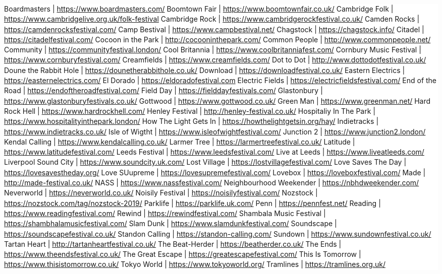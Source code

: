Boardmasters	|	https://www.boardmasters.com/
Boomtown Fair	|	https://www.boomtownfair.co.uk/
Cambridge Folk	|	https://www.cambridgelive.org.uk/folk-festival
Cambridge Rock	|	https://www.cambridgerockfestival.co.uk/
Camden Rocks	|	https://camdenrocksfestival.com/
Camp Bestival	|	https://www.campbestival.net/
Chagstock	|	https://chagstock.info/
Citadel	|	https://citadelfestival.com/
Cocoon in the Park	|	http://cocooninthepark.com/
Common People	|	http://www.commonpeople.net/
Community	|	https://communityfestival.london/
Cool Britannia	|	https://www.coolbritanniafest.com/
Cornbury Music Festival	|	https://www.cornburyfestival.com/
Creamfields	|	https://www.creamfields.com/
Dot to Dot	|	http://www.dottodotfestival.co.uk/
Doune the Rabbit Hole	|	https://dounetherabbithole.co.uk/
Download	|	https://downloadfestival.co.uk/
Eastern Electrics	|	https://easternelectrics.com/
El Dorado	|	https://eldoradofestival.com
Electric Fields	|	https://electricfieldsfestival.com/
End of the Road	|	https://endoftheroadfestival.com/
Field Day	|	https://fielddayfestivals.com/
Glastonbury	|	https://www.glastonburyfestivals.co.uk/
Gottwood	|	https://www.gottwood.co.uk/
Green Man	|	https://www.greenman.net/
Hard Rock Hell	|	https://www.hardrockhell.com/
Henley Festival	|	http://henley-festival.co.uk/
Hospitaliy In The Park	|	https://www.hospitalityinthepark.london/
How The Light Gets In	|	https://howthelightgetsin.org/hay/
Indietracks	|	https://www.indietracks.co.uk/
Isle of Wigtht	|	https://www.isleofwightfestival.com/
Junction 2	|	https://www.junction2.london/
Kendal Calling	|	https://www.kendalcalling.co.uk/
Larmer Tree	|	https://larmertreefestival.co.uk/
Latitude	|	https://www.latitudefestival.com/
Leeds Festival	|	https://www.leedsfestival.com/
Live at Leeds	|	https://www.liveatleeds.com/
Liverpool Sound City	|	https://www.soundcity.uk.com/
Lost Village	|	https://lostvillagefestival.com/
Love Saves The Day	|	https://lovesavestheday.org/
Love SUupreme	|	https://lovesupremefestival.com/
Lovebox	|	https://loveboxfestival.com/
Made	|	http://made-festival.co.uk/
NASS	|	https://www.nassfestival.com/
Neighbourhood Weekender	|	https://nbhdweekender.com/
Neverworld	|	https://neverworld.co.uk/
Noisily Festival	|	https://noisilyfestival.com/
Nozstock 	|	https://nozstock.com/tag/nozstock-2019/
Parklife	|	https://parklife.uk.com/
Penn	|	https://pennfest.net/
Reading	|	https://www.readingfestival.com/
Rewind	|	https://rewindfestival.com/
Shambala Music Festival	|	https://shambhalamusicfestival.com/
Slam Dunk	|	https://www.slamdunkfestival.com/
Soundscape	|	https://soundscapefestival.co.uk/
Standon Calling	|	https://standon-calling.com/
Sundown	|	https://www.sundownfestival.co.uk/
Tartan Heart	|	http://tartanheartfestival.co.uk/
The Beat-Herder	|	https://beatherder.co.uk/
The Ends	|	https://www.theendsfestival.co.uk/
The Great Escape	|	https://greatescapefestival.com/
This Is Tomorrow	|	https://www.thisistomorrow.co.uk/
Tokyo World	|	https://www.tokyoworld.org/
Tramlines	|	https://tramlines.org.uk/